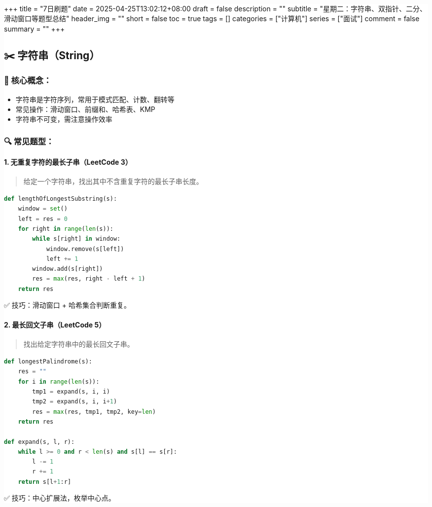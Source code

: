 +++
title = "7日刷题"
date = 2025-04-25T13:02:12+08:00
draft = false
description = ""
subtitle = "星期二：字符串、双指针、二分、滑动窗口等题型总结"
header_img = ""
short = false
toc = true
tags = []
categories = ["计算机"]
series = ["面试"]
comment = false
summary = ""
+++

## ✂️ 字符串（String）

### 🧩 核心概念：
- 字符串是字符序列，常用于模式匹配、计数、翻转等
- 常见操作：滑动窗口、前缀和、哈希表、KMP
- 字符串不可变，需注意操作效率

### 🔍 常见题型：

#### 1. 无重复字符的最长子串（LeetCode 3）
> 给定一个字符串，找出其中不含重复字符的最长子串长度。
```python
def lengthOfLongestSubstring(s):
    window = set()
    left = res = 0
    for right in range(len(s)):
        while s[right] in window:
            window.remove(s[left])
            left += 1
        window.add(s[right])
        res = max(res, right - left + 1)
    return res
```
✅ 技巧：滑动窗口 + 哈希集合判断重复。

#### 2. 最长回文子串（LeetCode 5）
> 找出给定字符串中的最长回文子串。
```python
def longestPalindrome(s):
    res = ""
    for i in range(len(s)):
        tmp1 = expand(s, i, i)
        tmp2 = expand(s, i, i+1)
        res = max(res, tmp1, tmp2, key=len)
    return res

def expand(s, l, r):
    while l >= 0 and r < len(s) and s[l] == s[r]:
        l -= 1
        r += 1
    return s[l+1:r]
```
✅ 技巧：中心扩展法，枚举中心点。

